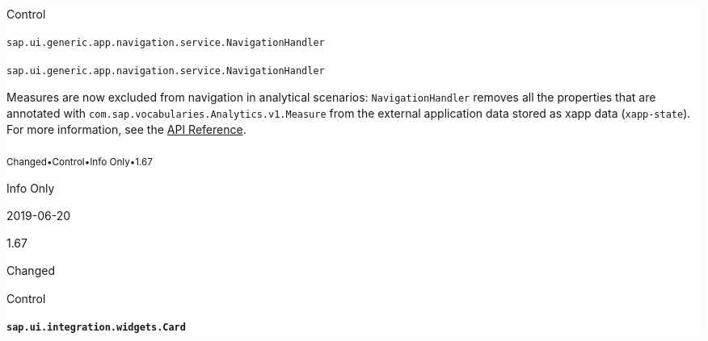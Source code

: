 Control 



</td>
<td valign="top">

`sap.ui.generic.app.navigation.service.NavigationHandler` 



</td>
<td valign="top">

`sap.ui.generic.app.navigation.service.NavigationHandler`

Measures are now excluded from navigation in analytical scenarios: `NavigationHandler` removes all the properties that are annotated with `com.sap.vocabularies.Analytics.v1.Measure` from the external application data stored as xapp data \(`xapp-state`\). For more information, see the [API Reference](https://ui5.sap.com/#/api/sap.ui.generic.app.navigation.service.NavigationHandler).

<sub>Changed•Control•Info Only•1.67</sub>



</td>
<td valign="top">

Info Only 



</td>
<td valign="top">

2019-06-20



</td>
</tr>
<tr>
<td valign="top">

1.67 



</td>
<td valign="top">

Changed 



</td>
<td valign="top">

Control 



</td>
<td valign="top">

**`sap.ui.integration.widgets.Card`** 
